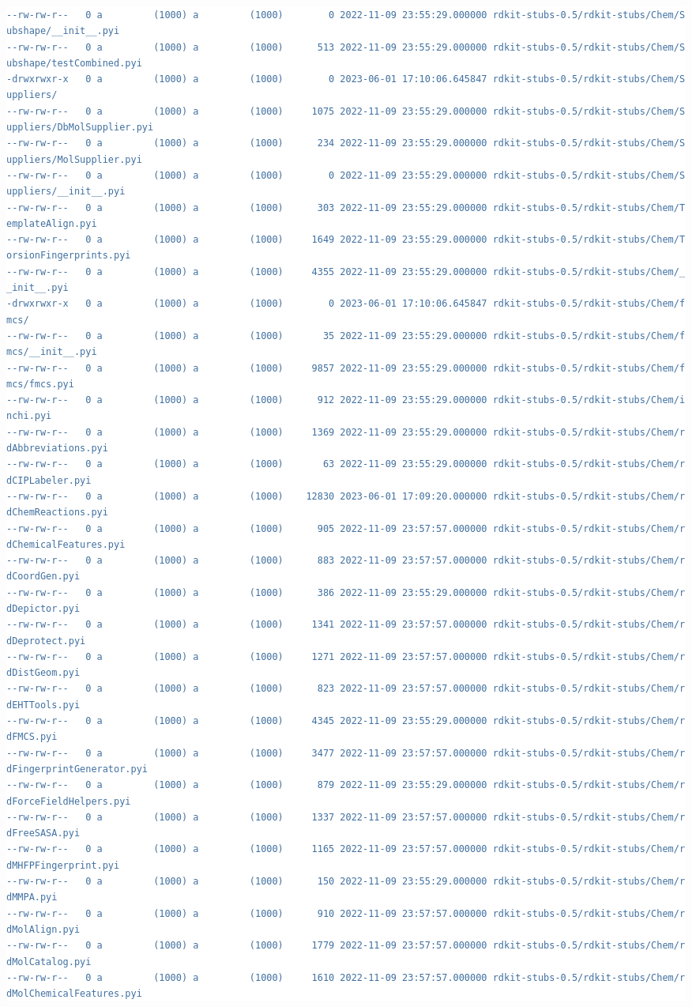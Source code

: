 ```diff
--rw-rw-r--   0 a         (1000) a         (1000)        0 2022-11-09 23:55:29.000000 rdkit-stubs-0.5/rdkit-stubs/Chem/Subshape/__init__.pyi
--rw-rw-r--   0 a         (1000) a         (1000)      513 2022-11-09 23:55:29.000000 rdkit-stubs-0.5/rdkit-stubs/Chem/Subshape/testCombined.pyi
-drwxrwxr-x   0 a         (1000) a         (1000)        0 2023-06-01 17:10:06.645847 rdkit-stubs-0.5/rdkit-stubs/Chem/Suppliers/
--rw-rw-r--   0 a         (1000) a         (1000)     1075 2022-11-09 23:55:29.000000 rdkit-stubs-0.5/rdkit-stubs/Chem/Suppliers/DbMolSupplier.pyi
--rw-rw-r--   0 a         (1000) a         (1000)      234 2022-11-09 23:55:29.000000 rdkit-stubs-0.5/rdkit-stubs/Chem/Suppliers/MolSupplier.pyi
--rw-rw-r--   0 a         (1000) a         (1000)        0 2022-11-09 23:55:29.000000 rdkit-stubs-0.5/rdkit-stubs/Chem/Suppliers/__init__.pyi
--rw-rw-r--   0 a         (1000) a         (1000)      303 2022-11-09 23:55:29.000000 rdkit-stubs-0.5/rdkit-stubs/Chem/TemplateAlign.pyi
--rw-rw-r--   0 a         (1000) a         (1000)     1649 2022-11-09 23:55:29.000000 rdkit-stubs-0.5/rdkit-stubs/Chem/TorsionFingerprints.pyi
--rw-rw-r--   0 a         (1000) a         (1000)     4355 2022-11-09 23:55:29.000000 rdkit-stubs-0.5/rdkit-stubs/Chem/__init__.pyi
-drwxrwxr-x   0 a         (1000) a         (1000)        0 2023-06-01 17:10:06.645847 rdkit-stubs-0.5/rdkit-stubs/Chem/fmcs/
--rw-rw-r--   0 a         (1000) a         (1000)       35 2022-11-09 23:55:29.000000 rdkit-stubs-0.5/rdkit-stubs/Chem/fmcs/__init__.pyi
--rw-rw-r--   0 a         (1000) a         (1000)     9857 2022-11-09 23:55:29.000000 rdkit-stubs-0.5/rdkit-stubs/Chem/fmcs/fmcs.pyi
--rw-rw-r--   0 a         (1000) a         (1000)      912 2022-11-09 23:55:29.000000 rdkit-stubs-0.5/rdkit-stubs/Chem/inchi.pyi
--rw-rw-r--   0 a         (1000) a         (1000)     1369 2022-11-09 23:55:29.000000 rdkit-stubs-0.5/rdkit-stubs/Chem/rdAbbreviations.pyi
--rw-rw-r--   0 a         (1000) a         (1000)       63 2022-11-09 23:55:29.000000 rdkit-stubs-0.5/rdkit-stubs/Chem/rdCIPLabeler.pyi
--rw-rw-r--   0 a         (1000) a         (1000)    12830 2023-06-01 17:09:20.000000 rdkit-stubs-0.5/rdkit-stubs/Chem/rdChemReactions.pyi
--rw-rw-r--   0 a         (1000) a         (1000)      905 2022-11-09 23:57:57.000000 rdkit-stubs-0.5/rdkit-stubs/Chem/rdChemicalFeatures.pyi
--rw-rw-r--   0 a         (1000) a         (1000)      883 2022-11-09 23:57:57.000000 rdkit-stubs-0.5/rdkit-stubs/Chem/rdCoordGen.pyi
--rw-rw-r--   0 a         (1000) a         (1000)      386 2022-11-09 23:55:29.000000 rdkit-stubs-0.5/rdkit-stubs/Chem/rdDepictor.pyi
--rw-rw-r--   0 a         (1000) a         (1000)     1341 2022-11-09 23:57:57.000000 rdkit-stubs-0.5/rdkit-stubs/Chem/rdDeprotect.pyi
--rw-rw-r--   0 a         (1000) a         (1000)     1271 2022-11-09 23:57:57.000000 rdkit-stubs-0.5/rdkit-stubs/Chem/rdDistGeom.pyi
--rw-rw-r--   0 a         (1000) a         (1000)      823 2022-11-09 23:57:57.000000 rdkit-stubs-0.5/rdkit-stubs/Chem/rdEHTTools.pyi
--rw-rw-r--   0 a         (1000) a         (1000)     4345 2022-11-09 23:55:29.000000 rdkit-stubs-0.5/rdkit-stubs/Chem/rdFMCS.pyi
--rw-rw-r--   0 a         (1000) a         (1000)     3477 2022-11-09 23:57:57.000000 rdkit-stubs-0.5/rdkit-stubs/Chem/rdFingerprintGenerator.pyi
--rw-rw-r--   0 a         (1000) a         (1000)      879 2022-11-09 23:55:29.000000 rdkit-stubs-0.5/rdkit-stubs/Chem/rdForceFieldHelpers.pyi
--rw-rw-r--   0 a         (1000) a         (1000)     1337 2022-11-09 23:57:57.000000 rdkit-stubs-0.5/rdkit-stubs/Chem/rdFreeSASA.pyi
--rw-rw-r--   0 a         (1000) a         (1000)     1165 2022-11-09 23:57:57.000000 rdkit-stubs-0.5/rdkit-stubs/Chem/rdMHFPFingerprint.pyi
--rw-rw-r--   0 a         (1000) a         (1000)      150 2022-11-09 23:55:29.000000 rdkit-stubs-0.5/rdkit-stubs/Chem/rdMMPA.pyi
--rw-rw-r--   0 a         (1000) a         (1000)      910 2022-11-09 23:57:57.000000 rdkit-stubs-0.5/rdkit-stubs/Chem/rdMolAlign.pyi
--rw-rw-r--   0 a         (1000) a         (1000)     1779 2022-11-09 23:57:57.000000 rdkit-stubs-0.5/rdkit-stubs/Chem/rdMolCatalog.pyi
--rw-rw-r--   0 a         (1000) a         (1000)     1610 2022-11-09 23:57:57.000000 rdkit-stubs-0.5/rdkit-stubs/Chem/rdMolChemicalFeatures.pyi
```